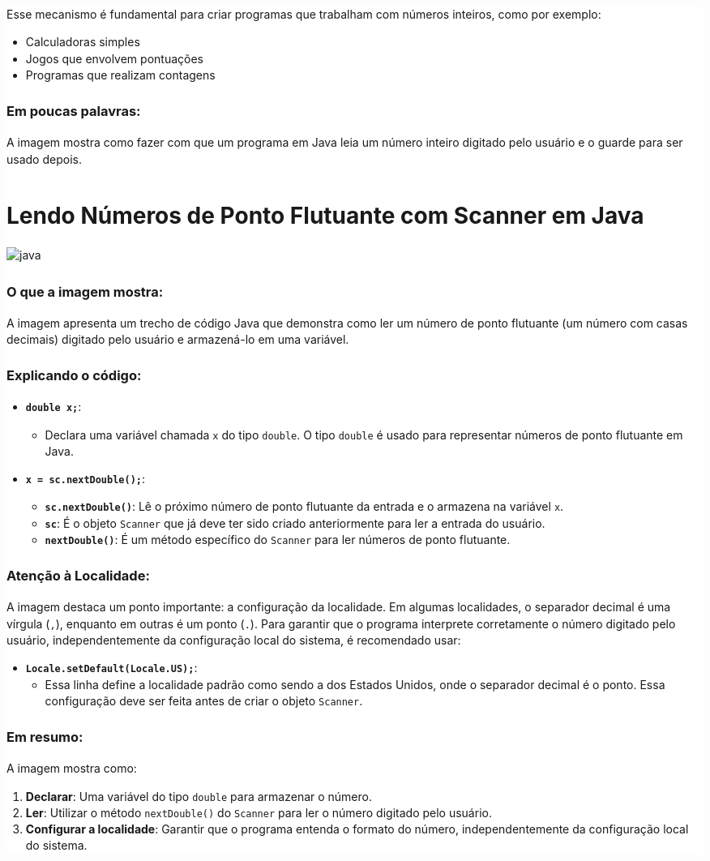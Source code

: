 Esse mecanismo é fundamental para criar programas que trabalham com números inteiros, como por exemplo:

- Calculadoras simples
- Jogos que envolvem pontuações
- Programas que realizam contagens

### Em poucas palavras:

A imagem mostra como fazer com que um programa em Java leia um número inteiro digitado pelo usuário e o guarde para ser usado depois.


# Lendo Números de Ponto Flutuante com Scanner em Java
<div align="left">
  <img src="https://raw.githubusercontent.com/gabrielmelim/imgs/main/java/EntradaDeDadosExPontoFloat.png" alt="java" width="50%">
</div>

### O que a imagem mostra:

A imagem apresenta um trecho de código Java que demonstra como ler um número de ponto flutuante (um número com casas decimais) digitado pelo usuário e armazená-lo em uma variável.

### Explicando o código:

- **`double x;`**:
  - Declara uma variável chamada `x` do tipo `double`. O tipo `double` é usado para representar números de ponto flutuante em Java.

- **`x = sc.nextDouble();`**:
  - **`sc.nextDouble()`**: Lê o próximo número de ponto flutuante da entrada e o armazena na variável `x`.
  - **`sc`**: É o objeto `Scanner` que já deve ter sido criado anteriormente para ler a entrada do usuário.
  - **`nextDouble()`**: É um método específico do `Scanner` para ler números de ponto flutuante.

### Atenção à Localidade:

A imagem destaca um ponto importante: a configuração da localidade. Em algumas localidades, o separador decimal é uma vírgula (`,`), enquanto em outras é um ponto (`.`). Para garantir que o programa interprete corretamente o número digitado pelo usuário, independentemente da configuração local do sistema, é recomendado usar:

- **`Locale.setDefault(Locale.US);`**: 
  - Essa linha define a localidade padrão como sendo a dos Estados Unidos, onde o separador decimal é o ponto. Essa configuração deve ser feita antes de criar o objeto `Scanner`.

### Em resumo:

A imagem mostra como:

1. **Declarar**: Uma variável do tipo `double` para armazenar o número.
2. **Ler**: Utilizar o método `nextDouble()` do `Scanner` para ler o número digitado pelo usuário.
3. **Configurar a localidade**: Garantir que o programa entenda o formato do número, independentemente da configuração local do sistema.
